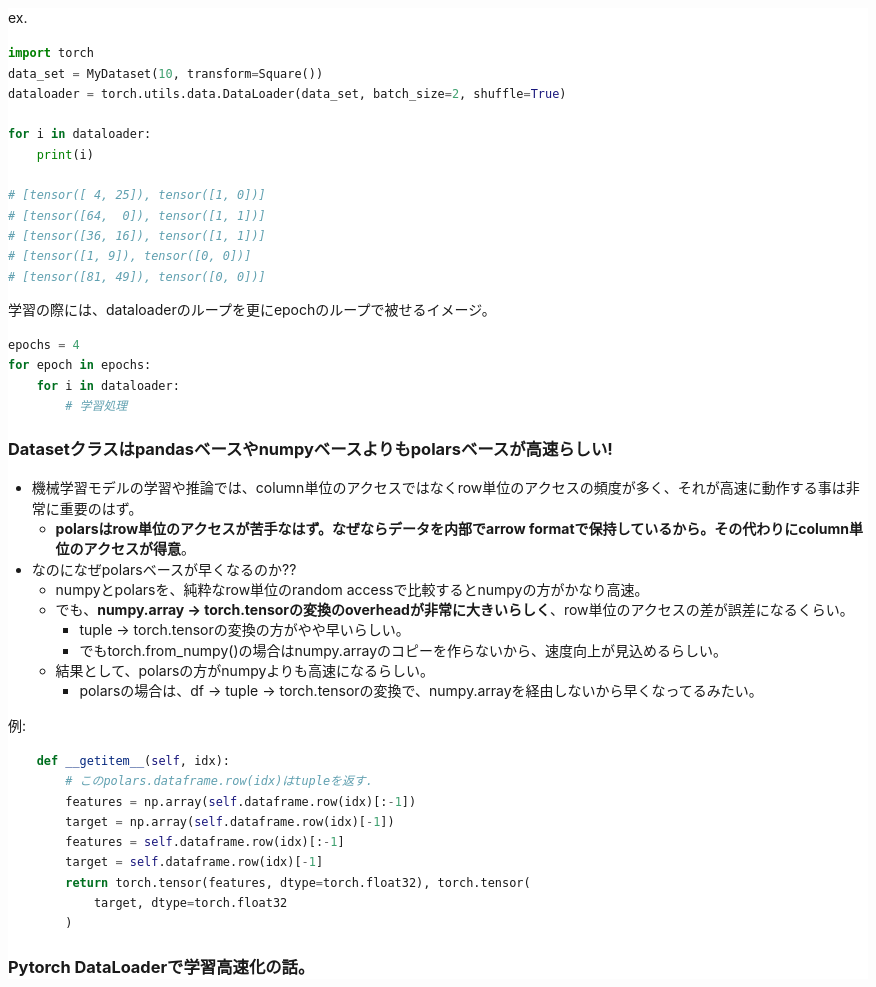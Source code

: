 ex. 

```python
import torch
data_set = MyDataset(10, transform=Square())
dataloader = torch.utils.data.DataLoader(data_set, batch_size=2, shuffle=True)

for i in dataloader:
    print(i)

# [tensor([ 4, 25]), tensor([1, 0])]
# [tensor([64,  0]), tensor([1, 1])]
# [tensor([36, 16]), tensor([1, 1])]
# [tensor([1, 9]), tensor([0, 0])]
# [tensor([81, 49]), tensor([0, 0])]
```

学習の際には、dataloaderのループを更にepochのループで被せるイメージ。

```python
epochs = 4
for epoch in epochs:
    for i in dataloader:
        # 学習処理
```

### Datasetクラスはpandasベースやnumpyベースよりもpolarsベースが高速らしい!

- 機械学習モデルの学習や推論では、column単位のアクセスではなくrow単位のアクセスの頻度が多く、それが高速に動作する事は非常に重要のはず。
  - **polarsはrow単位のアクセスが苦手なはず。なぜならデータを内部でarrow formatで保持しているから。その代わりにcolumn単位のアクセスが得意**。
- なのになぜpolarsベースが早くなるのか??
  - numpyとpolarsを、純粋なrow単位のrandom accessで比較するとnumpyの方がかなり高速。
  - でも、**numpy.array -> torch.tensorの変換のoverheadが非常に大きいらしく**、row単位のアクセスの差が誤差になるくらい。
    - tuple -> torch.tensorの変換の方がやや早いらしい。
    - でもtorch.from_numpy()の場合はnumpy.arrayのコピーを作らないから、速度向上が見込めるらしい。
  - 結果として、polarsの方がnumpyよりも高速になるらしい。
    - polarsの場合は、df -> tuple -> torch.tensorの変換で、numpy.arrayを経由しないから早くなってるみたい。


例:

```python
    def __getitem__(self, idx):
        # このpolars.dataframe.row(idx)はtupleを返す.
        features = np.array(self.dataframe.row(idx)[:-1])
        target = np.array(self.dataframe.row(idx)[-1])
        features = self.dataframe.row(idx)[:-1]
        target = self.dataframe.row(idx)[-1]
        return torch.tensor(features, dtype=torch.float32), torch.tensor(
            target, dtype=torch.float32
        )
```

### Pytorch DataLoaderで学習高速化の話。
